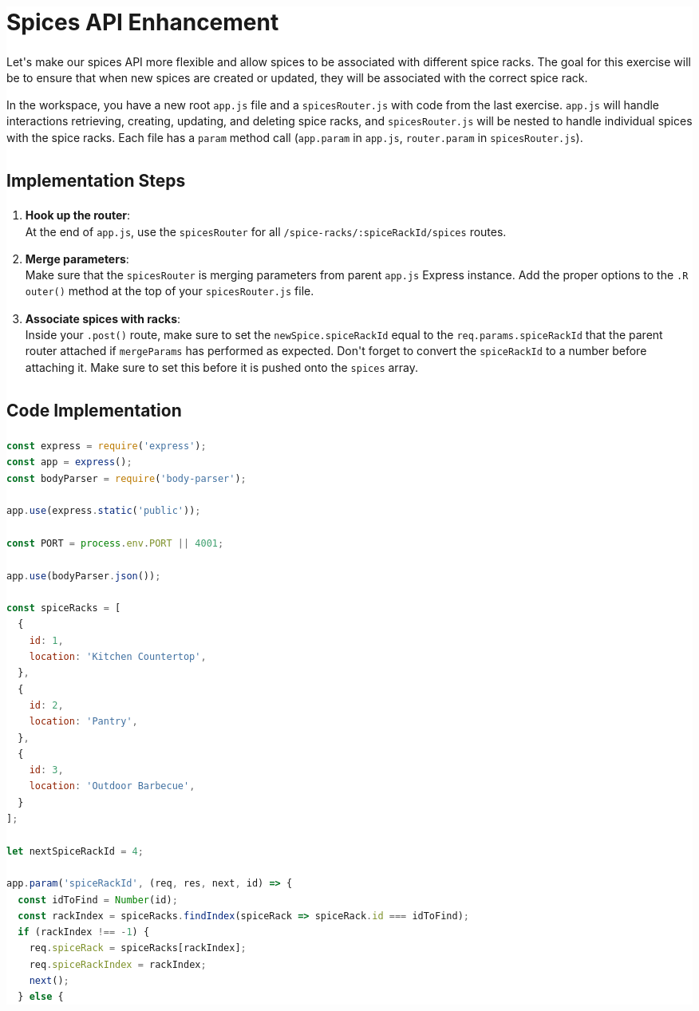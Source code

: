 # Spices API Enhancement

Let's make our spices API more flexible and allow spices to be associated with different spice racks. The goal for this exercise will be to ensure that when new spices are created or updated, they will be associated with the correct spice rack.

In the workspace, you have a new root `app.js` file and a `spicesRouter.js` with code from the last exercise. `app.js` will handle interactions retrieving, creating, updating, and deleting spice racks, and `spicesRouter.js` will be nested to handle individual spices with the spice racks. Each file has a `param` method call (`app.param` in `app.js`, `router.param` in `spicesRouter.js`).

## Implementation Steps

1. **Hook up the router**:  
   At the end of `app.js`, use the `spicesRouter` for all `/spice-racks/:spiceRackId/spices` routes.

2. **Merge parameters**:  
   Make sure that the `spicesRouter` is merging parameters from parent `app.js` Express instance. Add the proper options to the `.Router()` method at the top of your `spicesRouter.js` file.

3. **Associate spices with racks**:  
   Inside your `.post()` route, make sure to set the `newSpice.spiceRackId` equal to the `req.params.spiceRackId` that the parent router attached if `mergeParams` has performed as expected. Don't forget to convert the `spiceRackId` to a number before attaching it. Make sure to set this before it is pushed onto the `spices` array.

## Code Implementation

```javascript
const express = require('express');
const app = express();
const bodyParser = require('body-parser');

app.use(express.static('public'));

const PORT = process.env.PORT || 4001;

app.use(bodyParser.json());

const spiceRacks = [
  {
    id: 1,
    location: 'Kitchen Countertop',
  },
  {
    id: 2,
    location: 'Pantry',
  },
  {
    id: 3,
    location: 'Outdoor Barbecue',
  }
];

let nextSpiceRackId = 4;

app.param('spiceRackId', (req, res, next, id) => {
  const idToFind = Number(id);
  const rackIndex = spiceRacks.findIndex(spiceRack => spiceRack.id === idToFind);
  if (rackIndex !== -1) {
    req.spiceRack = spiceRacks[rackIndex];
    req.spiceRackIndex = rackIndex;
    next();
  } else {
```
